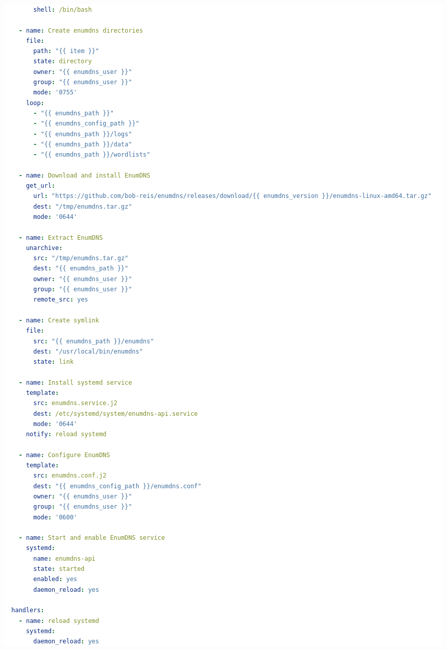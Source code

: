 ```yaml
        shell: /bin/bash
    
    - name: Create enumdns directories
      file:
        path: "{{ item }}"
        state: directory
        owner: "{{ enumdns_user }}"
        group: "{{ enumdns_user }}"
        mode: '0755'
      loop:
        - "{{ enumdns_path }}"
        - "{{ enumdns_config_path }}"
        - "{{ enumdns_path }}/logs"
        - "{{ enumdns_path }}/data"
        - "{{ enumdns_path }}/wordlists"
    
    - name: Download and install EnumDNS
      get_url:
        url: "https://github.com/bob-reis/enumdns/releases/download/{{ enumdns_version }}/enumdns-linux-amd64.tar.gz"
        dest: "/tmp/enumdns.tar.gz"
        mode: '0644'
    
    - name: Extract EnumDNS
      unarchive:
        src: "/tmp/enumdns.tar.gz"
        dest: "{{ enumdns_path }}"
        owner: "{{ enumdns_user }}"
        group: "{{ enumdns_user }}"
        remote_src: yes
    
    - name: Create symlink
      file:
        src: "{{ enumdns_path }}/enumdns"
        dest: "/usr/local/bin/enumdns"
        state: link
    
    - name: Install systemd service
      template:
        src: enumdns.service.j2
        dest: /etc/systemd/system/enumdns-api.service
        mode: '0644'
      notify: reload systemd
    
    - name: Configure EnumDNS
      template:
        src: enumdns.conf.j2
        dest: "{{ enumdns_config_path }}/enumdns.conf"
        owner: "{{ enumdns_user }}"
        group: "{{ enumdns_user }}"
        mode: '0600'
    
    - name: Start and enable EnumDNS service
      systemd:
        name: enumdns-api
        state: started
        enabled: yes
        daemon_reload: yes
  
  handlers:
    - name: reload systemd
      systemd:
        daemon_reload: yes
```
